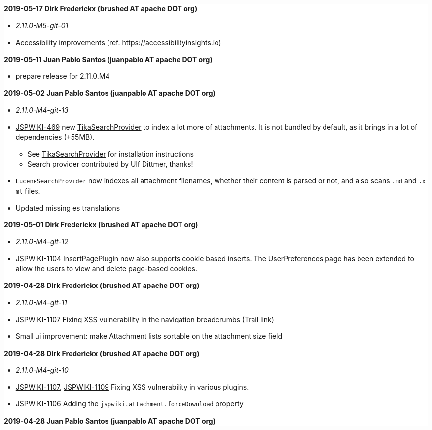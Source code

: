 
**2019-05-17  Dirk Frederickx (brushed AT apache DOT org)**

* _2.11.0-M5-git-01_

* Accessibility improvements (ref. https://accessibilityinsights.io)

**2019-05-11  Juan Pablo Santos (juanpablo AT apache DOT org)**

* prepare release for 2.11.0.M4

**2019-05-02  Juan Pablo Santos (juanpablo AT apache DOT org)**

* _2.11.0-M4-git-13_

* [JSPWIKI-469](https://issues.apache.org/jira/browse/JSPWIKI-469) new [TikaSearchProvider](https://jspwiki-wiki.apache.org/Wiki.jsp?page=TikaSearchProvider) to index a lot more of attachments. It is not bundled
by default, as it brings in a lot of dependencies (+55MB).
    * See [TikaSearchProvider](https://jspwiki-wiki.apache.org/Wiki.jsp?page=TikaSearchProvider) for installation instructions
    * Search provider contributed by Ulf Dittmer, thanks!

* `LuceneSearchProvider` now indexes all attachment filenames, whether their content is parsed or not,
and also scans `.md` and `.xml` files.

* Updated missing es translations


**2019-05-01  Dirk Frederickx (brushed AT apache DOT org)**

* _2.11.0-M4-git-12_

* [JSPWIKI-1104](https://issues.apache.org/jira/browse/JSPWIKI-1104) [InsertPagePlugin](https://jspwiki-wiki.apache.org/Wiki.jsp?page=InsertPagePlugin)
  now also supports cookie based inserts.
  The UserPreferences page has been extended to allow the users to view and
  delete page-based cookies.


**2019-04-28  Dirk Frederickx (brushed AT apache DOT org)**

* _2.11.0-M4-git-11_

* [JSPWIKI-1107](https://issues.apache.org/jira/browse/JSPWIKI-1107) Fixing XSS vulnerability in the navigation breadcrumbs (Trail link)

* Small ui improvement: make Attachment lists sortable on the attachment size field


**2019-04-28  Dirk Frederickx (brushed AT apache DOT org)**

* _2.11.0-M4-git-10_

* [JSPWIKI-1107](https://issues.apache.org/jira/browse/JSPWIKI-1107), [JSPWIKI-1109](https://issues.apache.org/jira/browse/JSPWIKI-1109) Fixing XSS vulnerability in various plugins.

* [JSPWIKI-1106](https://issues.apache.org/jira/browse/JSPWIKI-1106) Adding the `jspwiki.attachment.forceDownload` property


**2019-04-28  Juan Pablo Santos (juanpablo AT apache DOT org)**
